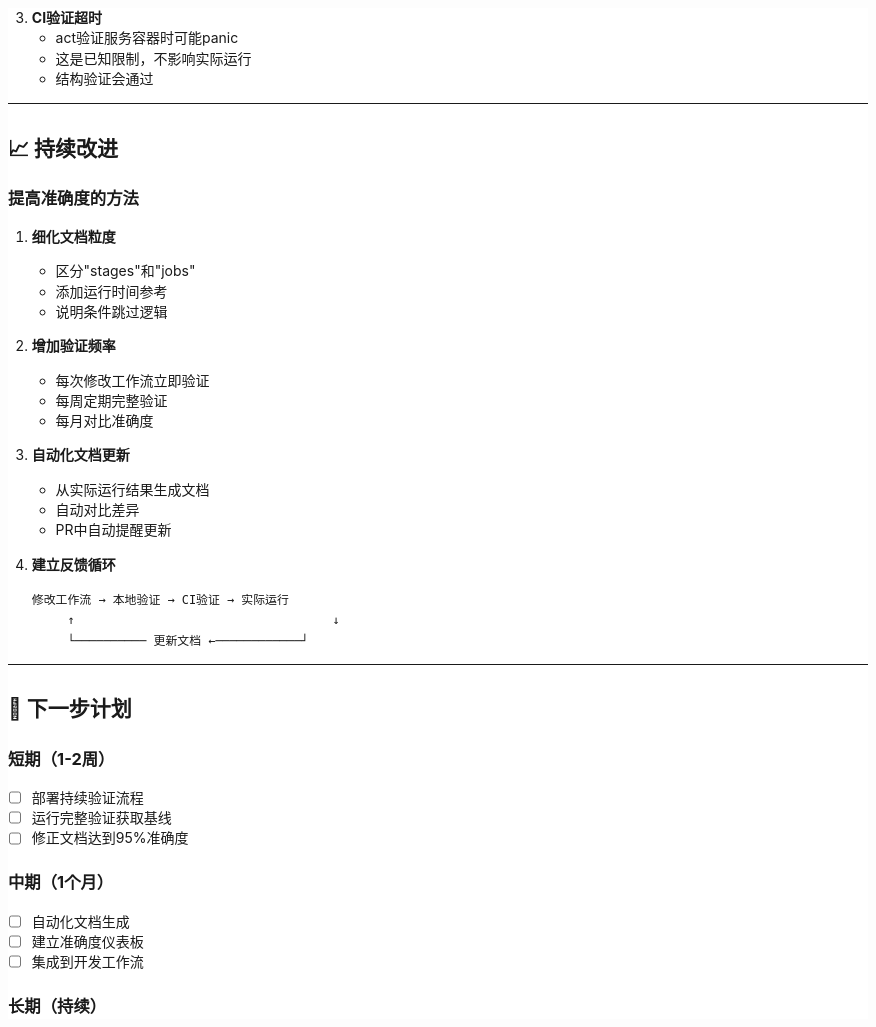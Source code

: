 3. **CI验证超时**
   - act验证服务容器时可能panic
   - 这是已知限制，不影响实际运行
   - 结构验证会通过

---

## 📈 持续改进

### 提高准确度的方法

1. **细化文档粒度**

   - 区分"stages"和"jobs"
   - 添加运行时间参考
   - 说明条件跳过逻辑

2. **增加验证频率**

   - 每次修改工作流立即验证
   - 每周定期完整验证
   - 每月对比准确度

3. **自动化文档更新**

   - 从实际运行结果生成文档
   - 自动对比差异
   - PR中自动提醒更新

4. **建立反馈循环**
   ```
   修改工作流 → 本地验证 → CI验证 → 实际运行
        ↑                                    ↓
        └────────── 更新文档 ←────────────┘
   ```

---

## 🎯 下一步计划

### 短期（1-2周）

- [ ] 部署持续验证流程
- [ ] 运行完整验证获取基线
- [ ] 修正文档达到95%准确度

### 中期（1个月）

- [ ] 自动化文档生成
- [ ] 建立准确度仪表板
- [ ] 集成到开发工作流

### 长期（持续）
